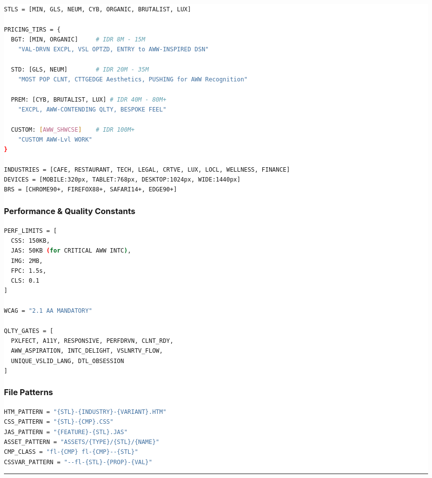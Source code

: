 ```bash
STLS = [MIN, GLS, NEUM, CYB, ORGANIC, BRUTALIST, LUX]

PRICING_TIRS = {
  BGT: [MIN, ORGANIC]     # IDR 8M - 15M
    "VAL-DRVN EXCPL, VSL OPTZD, ENTRY to AWW-INSPIRED DSN"

  STD: [GLS, NEUM]        # IDR 20M - 35M
    "MOST POP CLNT, CTTGEDGE Aesthetics, PUSHING for AWW Recognition"

  PREM: [CYB, BRUTALIST, LUX] # IDR 40M - 80M+
    "EXCPL, AWW-CONTENDING QLTY, BESPOKE FEEL"

  CUSTOM: [AWW_SHWCSE]    # IDR 100M+
    "CUSTOM AWW-Lvl WORK"
}

INDUSTRIES = [CAFE, RESTAURANT, TECH, LEGAL, CRTVE, LUX, LOCL, WELLNESS, FINANCE]
DEVICES = [MOBILE:320px, TABLET:768px, DESKTOP:1024px, WIDE:1440px]
BRS = [CHROME90+, FIREFOX88+, SAFARI14+, EDGE90+]
```

### Performance & Quality Constants

```bash
PERF_LIMITS = [
  CSS: 150KB,
  JAS: 50KB (for CRITICAL AWW INTC),
  IMG: 2MB,
  FPC: 1.5s,
  CLS: 0.1
]

WCAG = "2.1 AA MANDATORY"

QLTY_GATES = [
  PXLFECT, A11Y, RESPONSIVE, PERFDRVN, CLNT_RDY,
  AWW_ASPIRATION, INTC_DELIGHT, VSLNRTV_FLOW,
  UNIQUE_VSLID_LANG, DTL_OBSESSION
]
```

### File Patterns

```bash
HTM_PATTERN = "{STL}-{INDUSTRY}-{VARIANT}.HTM"
CSS_PATTERN = "{STL}-{CMP}.CSS"
JAS_PATTERN = "{FEATURE}-{STL}.JAS"
ASSET_PATTERN = "ASSETS/{TYPE}/{STL}/{NAME}"
CMP_CLASS = "fl-{CMP} fl-{CMP}--{STL}"
CSSVAR_PATTERN = "--fl-{STL}-{PROP}-{VAL}"
```

---